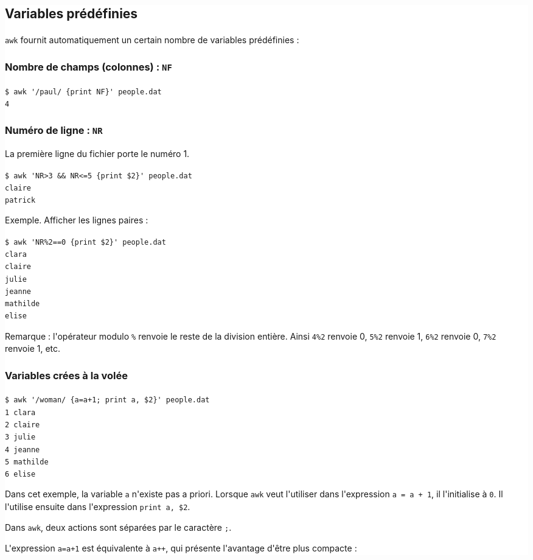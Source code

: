 
## Variables prédéfinies

`awk` fournit automatiquement un certain nombre de variables prédéfinies :


### Nombre de champs (colonnes) : `NF`

```
$ awk '/paul/ {print NF}' people.dat
4
```

### Numéro de ligne : `NR`

La première ligne du fichier porte le numéro 1.
```
$ awk 'NR>3 && NR<=5 {print $2}' people.dat
claire
patrick
```

Exemple. Afficher les lignes paires :

```
$ awk 'NR%2==0 {print $2}' people.dat
clara
claire
julie
jeanne
mathilde
elise
```

Remarque : l'opérateur modulo `%` renvoie le reste de la division entière. Ainsi `4%2` renvoie 0, `5%2` renvoie 1, `6%2` renvoie 0, `7%2` renvoie 1, etc.


### Variables crées à la volée

```
$ awk '/woman/ {a=a+1; print a, $2}' people.dat
1 clara
2 claire
3 julie
4 jeanne
5 mathilde
6 elise
```

Dans cet exemple, la variable `a` n'existe pas a priori. Lorsque `awk` veut l'utiliser dans l'expression `a = a + 1`, il l'initialise à `0`. Il l'utilise ensuite dans l'expression `print a, $2`.

Dans `awk`, deux actions sont séparées par le caractère `;`.

L'expression `a=a+1` est équivalente à `a++`, qui présente l'avantage d'être plus compacte :
